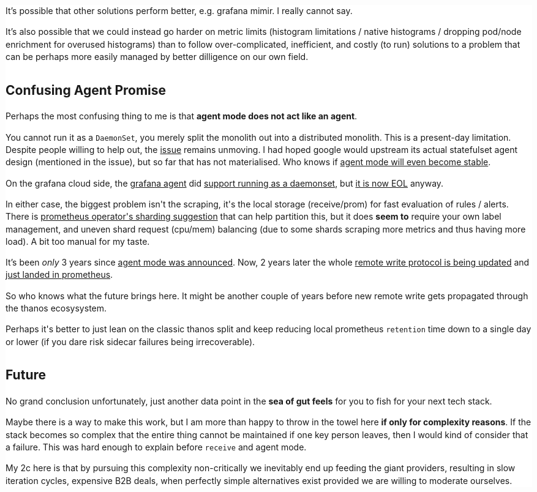 It’s possible that other solutions perform better, e.g. grafana mimir. I really cannot say.

It’s also possible that we could instead go harder on metric limits (histogram limitations / native histograms / dropping pod/node enrichment for overused histograms) than to follow over-complicated, inefficient, and costly (to run) solutions to a problem that can be perhaps more easily managed by better dilligence on our own field.

## Confusing Agent Promise

Perhaps the most confusing thing to me is that **agent mode does not act like an agent**.

You cannot run it as a `DaemonSet`, you merely split the monolith out into a distributed monolith. This is a present-day limitation. Despite people willing to help out, the [issue](https://github.com/prometheus-operator/prometheus-operator/issues/5495) remains unmoving. I had hoped google would upstream its actual statefulset agent design (mentioned in the issue), but so far that has not materialised. Who knows if [agent mode will even become stable](https://github.com/prometheus/prometheus/discussions/10979).

On the grafana cloud side, the [grafana agent](https://grafana.com/docs/agent/latest/static/operation-guide/) did [support running as a daemonset](https://github.com/grafana/agent/blob/c281c76df02b7b1ce4d3c0192915628343f4c897/operations/helm/charts/grafana-agent/templates/controllers/daemonset.yaml), but [it is now EOL](https://grafana.com/blog/2024/04/09/grafana-agent-to-grafana-alloy-opentelemetry-collector-faq/) anyway.

In either case, the biggest problem isn't the scraping, it's the local storage (receive/prom) for fast evaluation of rules / alerts. There is [prometheus operator's sharding suggestion](https://github.com/prometheus-operator/prometheus-operator/blob/main/Documentation/user-guides/shards-and-replicas.md) that can help partition this, but it does __seem to__ require your own label management, and uneven shard request (cpu/mem) balancing (due to some shards scraping more metrics and thus having more load). A bit too manual for my taste.

It’s been *only* 3 years since [agent mode was announced](https://prometheus.io/blog/2021/11/16/agent/). Now, 2 years later the whole [remote write protocol is being updated](https://github.com/prometheus/prometheus/issues/13105) and [just landed in prometheus](https://github.com/prometheus/prometheus/releases/tag/v2.54.0).

So who knows what the future brings here. It might be another couple of years before new remote write gets propagated through the thanos ecosysystem.

Perhaps it's better to just lean on the classic thanos split and keep reducing local prometheus `retention` time down to a single day or lower (if you dare risk sidecar failures being irrecoverable).

## Future

No grand conclusion unfortunately, just another data point in the __sea of gut feels__ for you to fish for your next tech stack.

Maybe there is a way to make this work, but I am more than happy to throw in the towel here **if only for complexity reasons**. If the stack becomes so complex that the entire thing cannot be maintained if one key person leaves, then I would kind of consider that a failure. This was hard enough to explain before `receive` and agent mode.

My 2c here is that by pursuing this complexity non-critically we inevitably end up feeding the giant providers, resulting in slow iteration cycles, expensive B2B deals, when perfectly simple alternatives exist provided we are willing to moderate ourselves.
